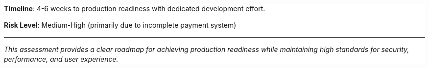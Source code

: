 **Timeline**: 4-6 weeks to production readiness with dedicated development effort.

**Risk Level**: Medium-High (primarily due to incomplete payment system)

---

*This assessment provides a clear roadmap for achieving production readiness while maintaining high standards for security, performance, and user experience.* 